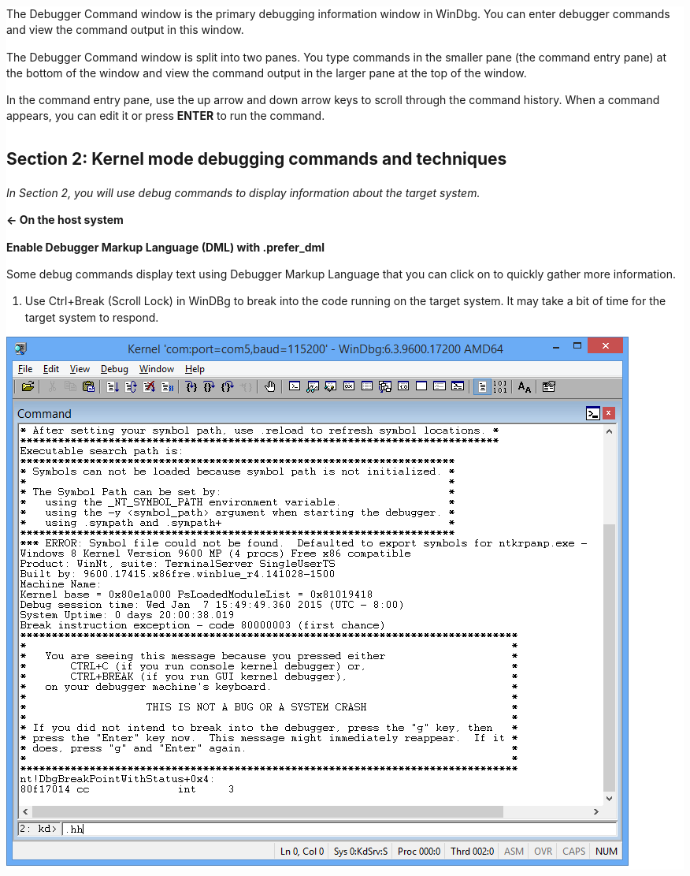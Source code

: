 The Debugger Command window is the primary debugging information window in WinDbg. You can enter debugger commands and view the command output in this window.

The Debugger Command window is split into two panes. You type commands in the smaller pane (the command entry pane) at the bottom of the window and view the command output in the larger pane at the top of the window.

In the command entry pane, use the up arrow and down arrow keys to scroll through the command history. When a command appears, you can edit it or press **ENTER** to run the command.

## <span id="KernelModeDebuggingCommandsAndTechniques"></span><span id="kernelmodedebuggingcommandsandtechniques"></span><span id="KERNELMODEDEBUGGINGCOMMANDSANDTECHNIQUES"></span>Section 2: Kernel mode debugging commands and techniques


*In Section 2, you will use debug commands to display information about the target system.*

**&lt;- On the host system**

**Enable Debugger Markup Language (DML) with .prefer\_dml**

Some debug commands display text using Debugger Markup Language that you can click on to quickly gather more information.

1. Use Ctrl+Break (Scroll Lock) in WinDBg to break into the code running on the target system. It may take a bit of time for the target system to respond.

![windows debugger showing command window output from a live kernel connection](images/debuglab-image-winddbg-hh.png)
